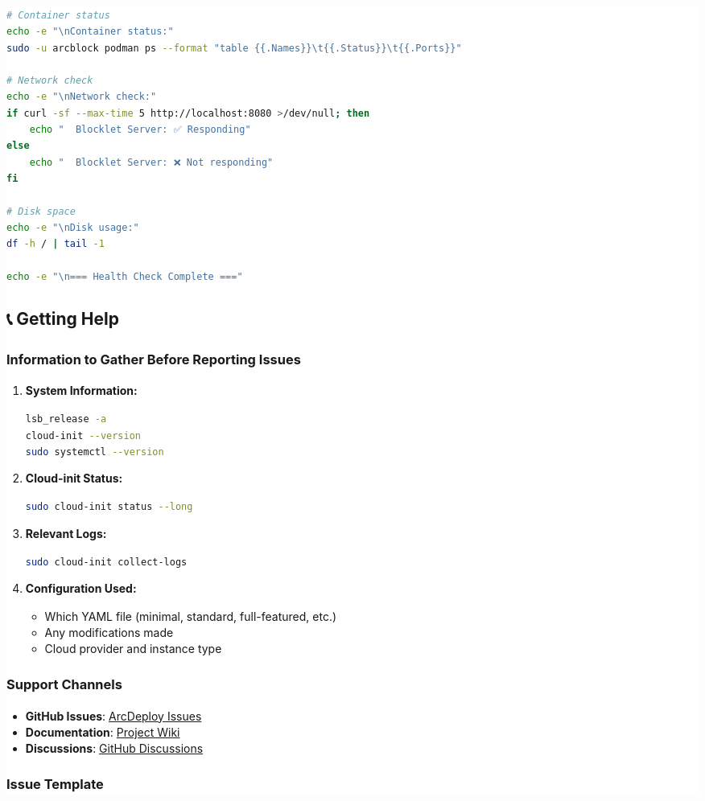 ```bash
# Container status
echo -e "\nContainer status:"
sudo -u arcblock podman ps --format "table {{.Names}}\t{{.Status}}\t{{.Ports}}"

# Network check
echo -e "\nNetwork check:"
if curl -sf --max-time 5 http://localhost:8080 >/dev/null; then
    echo "  Blocklet Server: ✅ Responding"
else
    echo "  Blocklet Server: ❌ Not responding"
fi

# Disk space
echo -e "\nDisk usage:"
df -h / | tail -1

echo -e "\n=== Health Check Complete ==="
```

## 📞 Getting Help

### Information to Gather Before Reporting Issues

1. **System Information:**
   ```bash
   lsb_release -a
   cloud-init --version
   sudo systemctl --version
   ```

2. **Cloud-init Status:**
   ```bash
   sudo cloud-init status --long
   ```

3. **Relevant Logs:**
   ```bash
   sudo cloud-init collect-logs
   ```

4. **Configuration Used:**
   - Which YAML file (minimal, standard, full-featured, etc.)
   - Any modifications made
   - Cloud provider and instance type

### Support Channels

- **GitHub Issues**: [ArcDeploy Issues](https://github.com/Pocklabs/ArcDeploy/issues)
- **Documentation**: [Project Wiki](https://github.com/Pocklabs/ArcDeploy/wiki)
- **Discussions**: [GitHub Discussions](https://github.com/Pocklabs/ArcDeploy/discussions)

### Issue Template
